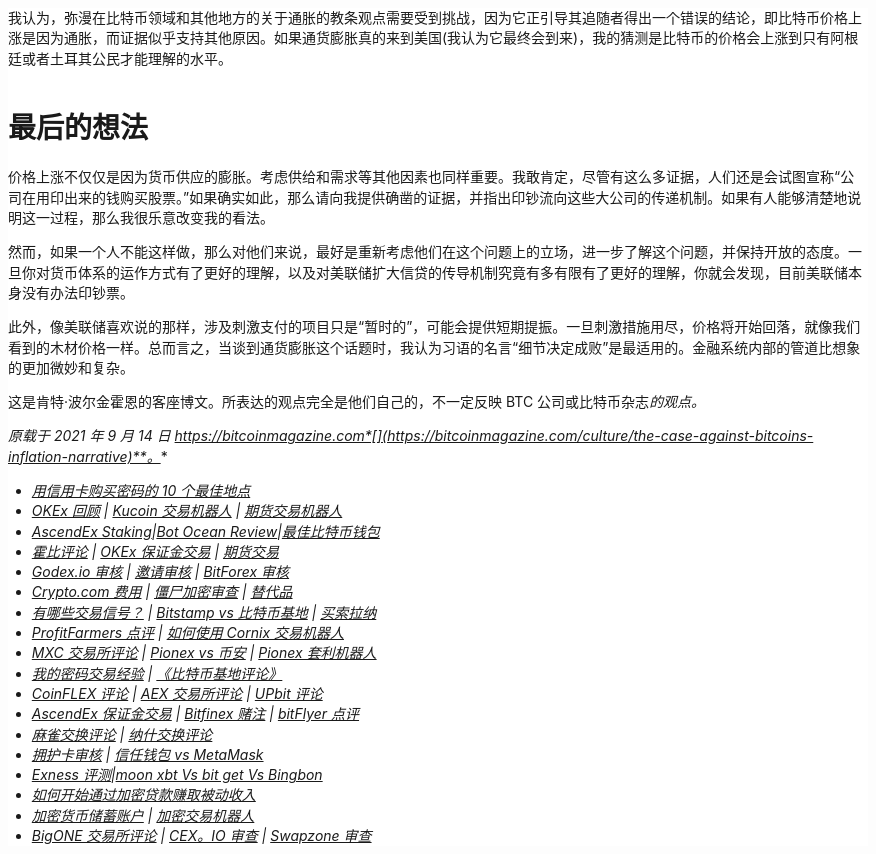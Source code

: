 我认为，弥漫在比特币领域和其他地方的关于通胀的教条观点需要受到挑战，因为它正引导其追随者得出一个错误的结论，即比特币价格上涨是因为通胀，而证据似乎支持其他原因。如果通货膨胀真的来到美国(我认为它最终会到来)，我的猜测是比特币的价格会上涨到只有阿根廷或者土耳其公民才能理解的水平。

# 最后的想法

价格上涨不仅仅是因为货币供应的膨胀。考虑供给和需求等其他因素也同样重要。我敢肯定，尽管有这么多证据，人们还是会试图宣称“公司在用印出来的钱购买股票。”如果确实如此，那么请向我提供确凿的证据，并指出印钞流向这些大公司的传递机制。如果有人能够清楚地说明这一过程，那么我很乐意改变我的看法。

然而，如果一个人不能这样做，那么对他们来说，最好是重新考虑他们在这个问题上的立场，进一步了解这个问题，并保持开放的态度。一旦你对货币体系的运作方式有了更好的理解，以及对美联储扩大信贷的传导机制究竟有多有限有了更好的理解，你就会发现，目前美联储本身没有办法印钞票。

此外，像美联储喜欢说的那样，涉及刺激支付的项目只是“暂时的”，可能会提供短期提振。一旦刺激措施用尽，价格将开始回落，就像我们看到的木材价格一样。总而言之，当谈到通货膨胀这个话题时，我认为习语的名言“细节决定成败”是最适用的。金融系统内部的管道比想象的更加微妙和复杂。

这是肯特·波尔金霍恩的客座博文。所表达的观点完全是他们自己的，不一定反映 BTC 公司或比特币杂志*的观点。*

*原载于 2021 年 9 月 14 日 https://bitcoinmagazine.com*[](https://bitcoinmagazine.com/culture/the-case-against-bitcoins-inflation-narrative)**。**

*   *[用信用卡购买密码的 10 个最佳地点](https://blog.coincodecap.com/buy-crypto-with-credit-card)*
*   *[OKEx 回顾](/coinmonks/okex-review-6b369304110f) | [Kucoin 交易机器人](/coinmonks/kucoin-trading-bot-automate-your-trades-8cf0ca2138e0) | [期货交易机器人](/coinmonks/futures-trading-bots-5a282ccee3f5)*
*   *[AscendEx Staking](https://blog.coincodecap.com/ascendex-staking)|[Bot Ocean Review](https://blog.coincodecap.com/bot-ocean-review)|[最佳比特币钱包](https://blog.coincodecap.com/bitcoin-wallets-india)*
*   *[霍比评论](https://blog.coincodecap.com/huobi-review) | [OKEx 保证金交易](https://blog.coincodecap.com/okex-margin-trading) | [期货交易](https://blog.coincodecap.com/futures-trading)*
*   *[Godex.io 审核](/coinmonks/godex-io-review-7366086519fb) | [邀请审核](/coinmonks/invity-review-70f3030c0502) | [BitForex 审核](https://blog.coincodecap.com/bitforex-review)*
*   *[Crypto.com 费用](/coinmonks/binance-fees-8588ec17965) | [僵尸加密审查](/coinmonks/botcrypto-review-2021-build-your-own-trading-bot-coincodecap-6b8332d736c7) | [替代品](https://blog.coincodecap.com/crypto-com-alternatives)*
*   *[有哪些交易信号？](https://blog.coincodecap.com/trading-signal) | [Bitstamp vs 比特币基地](https://blog.coincodecap.com/bitstamp-coinbase) | [买索拉纳](https://blog.coincodecap.com/buy-solana)*
*   *[ProfitFarmers 点评](https://blog.coincodecap.com/profitfarmers-review) | [如何使用 Cornix 交易机器人](https://blog.coincodecap.com/cornix-trading-bot)*
*   *[MXC 交易所评论](/coinmonks/mxc-exchange-review-3af0ec1cba8c) | [Pionex vs 币安](https://blog.coincodecap.com/pionex-vs-binance) | [Pionex 套利机器人](https://blog.coincodecap.com/pionex-arbitrage-bot)*
*   *[我的密码交易经验](/coinmonks/my-experience-with-crypto-copy-trading-d6feb2ce3ac5) | [《比特币基地评论》](/coinmonks/coinbase-review-6ef4e0f56064)*
*   *[CoinFLEX 评论](https://blog.coincodecap.com/coinflex-review) | [AEX 交易所评论](https://blog.coincodecap.com/aex-exchange-review) | [UPbit 评论](https://blog.coincodecap.com/upbit-review)*
*   *[AscendEx 保证金交易](https://blog.coincodecap.com/ascendex-margin-trading) | [Bitfinex 赌注](https://blog.coincodecap.com/bitfinex-staking) | [bitFlyer 点评](https://blog.coincodecap.com/bitflyer-review)*
*   *[麻雀交换评论](https://blog.coincodecap.com/sparrow-exchange-review) | [纳什交换评论](https://blog.coincodecap.com/nash-exchange-review)*
*   *[拥护卡审核](https://blog.coincodecap.com/uphold-card-review) | [信任钱包 vs MetaMask](https://blog.coincodecap.com/trust-wallet-vs-metamask)*
*   *[Exness 评测](https://blog.coincodecap.com/exness-review)|[moon xbt Vs bit get Vs Bingbon](https://blog.coincodecap.com/bingbon-vs-bitget-vs-moonxbt)*
*   *[如何开始通过加密贷款赚取被动收入](https://blog.coincodecap.com/passive-income-crypto-lending)*
*   *[加密货币储蓄账户](/coinmonks/cryptocurrency-savings-accounts-be3bc0feffbf) | [加密交易机器人](https://blog.coincodecap.com/best-crypto-trading-bots)*
*   *[BigONE 交易所评论](/coinmonks/bigone-exchange-review-64705d85a1d4) | [CEX。IO 审查](https://blog.coincodecap.com/cex-io-review) | [Swapzone 审查](/coinmonks/swapzone-review-crypto-exchange-data-aggregator-e0ad78e55ed7)*